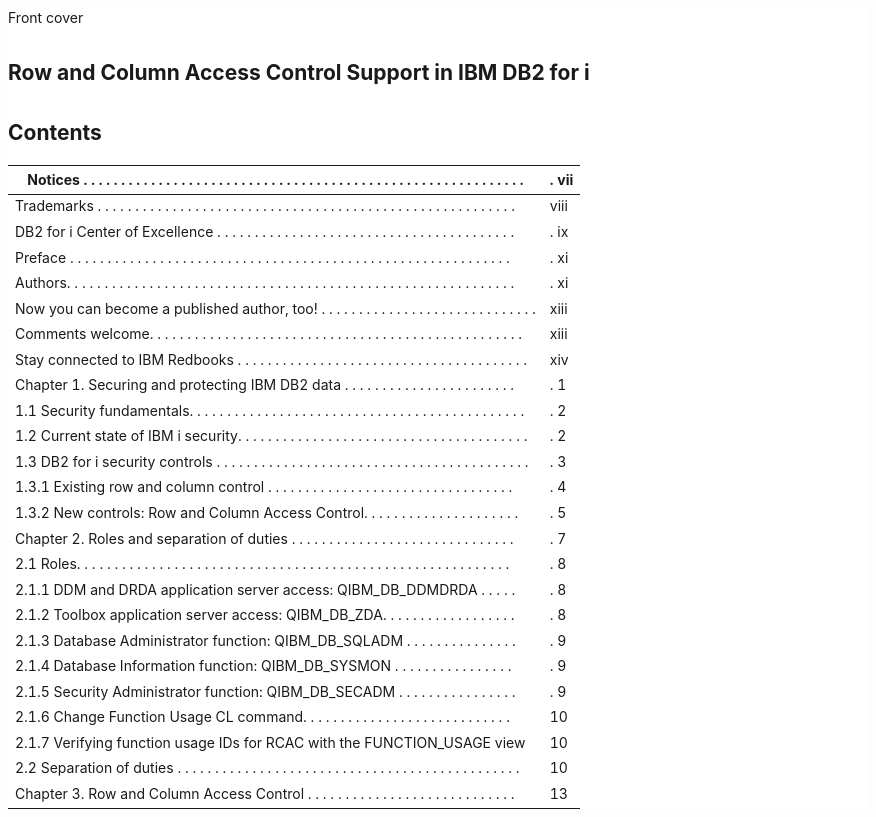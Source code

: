 Front cover



## Row and Column Access Control Support in IBM DB2 for i



## Contents

| Notices . . . . . . . . . . . . . . . . . . . . . . . . . . . . . . . . . . . . . . . . . . . . . . . . . . . . . . . . . . .                                                                                  | . vii   |
|----------------------------------------------------------------------------------------------------------------------------------------------------------------------------------------------------------------|---------|
| Trademarks . . . . . . . . . . . . . . . . . . . . . . . . . . . . . . . . . . . . . . . . . . . . . . . . . . . . . . . .                                                                                     | viii    |
| DB2 for i Center of Excellence . . . . . . . . . . . . . . . . . . . . . . . . . . . . . . . . . . . . . . . .                                                                                                 | . ix    |
| Preface . . . . . . . . . . . . . . . . . . . . . . . . . . . . . . . . . . . . . . . . . . . . . . . . . . . . . . . . . . .                                                                                  | . xi    |
| Authors. . . . . . . . . . . . . . . . . . . . . . . . . . . . . . . . . . . . . . . . . . . . . . . . . . . . . . . . . . . .                                                                                 | . xi    |
| Now you can become a published author, too! . . . . . . . . . . . . . . . . . . . . . . . . . . . . .                                                                                                          | xiii    |
| Comments welcome. . . . . . . . . . . . . . . . . . . . . . . . . . . . . . . . . . . . . . . . . . . . . . . . . .                                                                                            | xiii    |
| Stay connected to IBM Redbooks . . . . . . . . . . . . . . . . . . . . . . . . . . . . . . . . . . . . . . .                                                                                                   | xiv     |
| Chapter 1. Securing and protecting IBM DB2 data . . . . . . . . . . . . . . . . . . . . . . .                                                                                                                  | . 1     |
| 1.1 Security fundamentals. . . . . . . . . . . . . . . . . . . . . . . . . . . . . . . . . . . . . . . . . . . . .                                                                                             | . 2     |
| 1.2 Current state of IBM i security. . . . . . . . . . . . . . . . . . . . . . . . . . . . . . . . . . . . . . .                                                                                               | . 2     |
| 1.3 DB2 for i security controls . . . . . . . . . . . . . . . . . . . . . . . . . . . . . . . . . . . . . . . . . .                                                                                            | . 3     |
| 1.3.1 Existing row and column control . . . . . . . . . . . . . . . . . . . . . . . . . . . . . . . . .                                                                                                        | . 4     |
| 1.3.2 New controls: Row and Column Access Control. . . . . . . . . . . . . . . . . . . . .                                                                                                                     | . 5     |
| Chapter 2. Roles and separation of duties . . . . . . . . . . . . . . . . . . . . . . . . . . . . . .                                                                                                          | . 7     |
| 2.1 Roles. . . . . . . . . . . . . . . . . . . . . . . . . . . . . . . . . . . . . . . . . . . . . . . . . . . . . . . . . .                                                                                   | . 8     |
| 2.1.1 DDM and DRDA application server access: QIBM_DB_DDMDRDA . . . . .                                                                                                                                        | . 8     |
| 2.1.2 Toolbox application server access: QIBM_DB_ZDA. . . . . . . . . . . . . . . . . .                                                                                                                        | . 8     |
| 2.1.3 Database Administrator function: QIBM_DB_SQLADM . . . . . . . . . . . . . . .                                                                                                                            | . 9     |
| 2.1.4 Database Information function: QIBM_DB_SYSMON . . . . . . . . . . . . . . . .                                                                                                                            | . 9     |
| 2.1.5 Security Administrator function: QIBM_DB_SECADM . . . . . . . . . . . . . . . .                                                                                                                          | . 9     |
| 2.1.6 Change Function Usage CL command. . . . . . . . . . . . . . . . . . . . . . . . . . . .                                                                                                                  | 10      |
| 2.1.7 Verifying function usage IDs for RCAC with the FUNCTION_USAGE view                                                                                                                                       | 10      |
| 2.2 Separation of duties . . . . . . . . . . . . . . . . . . . . . . . . . . . . . . . . . . . . . . . . . . . . . .                                                                                           | 10      |
| Chapter 3. Row and Column Access Control . . . . . . . . . . . . . . . . . . . . . . . . . . . .                                                                                                               | 13      |